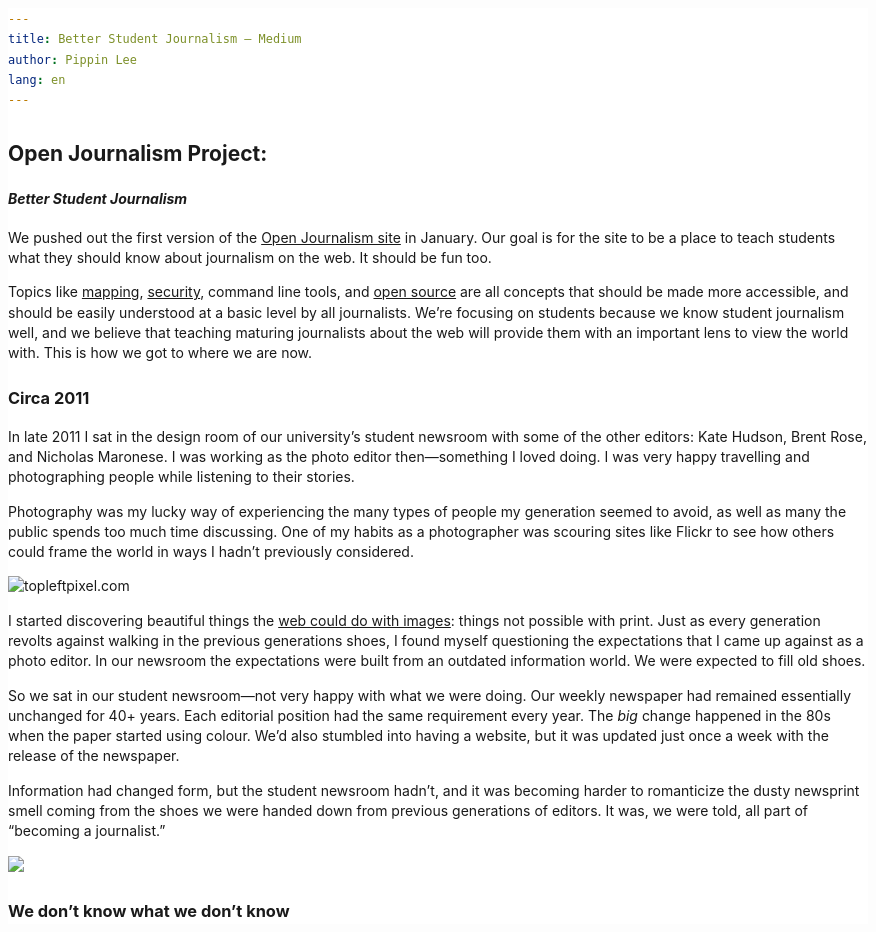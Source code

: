```yaml
---
title: Better Student Journalism — Medium
author: Pippin Lee
lang: en
---
```


## Open Journalism Project:

#### *Better Student Journalism*

We pushed out the first version of the [Open Journalism site] in January. Our goal is for the site to be a place to teach students what they should know about journalism on the web. It should be fun too.

Topics like [mapping], [security], command line tools, and [open source] are all concepts that should be made more accessible, and should be easily understood at a basic level by all journalists. We’re focusing on students because we know student journalism well, and we believe that teaching maturing journalists about the web will provide them with an important lens to view the world with. This is how we got to where we are now.

### Circa 2011

In late 2011 I sat in the design room of our university’s student newsroom with some of the other editors: Kate Hudson, Brent Rose, and Nicholas Maronese. I was working as the photo editor then—something I loved doing. I was very happy travelling and photographing people while listening to their stories.

Photography was my lucky way of experiencing the many types of people my generation seemed to avoid, as well as many the public spends too much time discussing. One of my habits as a photographer was scouring sites like Flickr to see how others could frame the world in ways I hadn’t previously considered.

![topleftpixel.com]

I started discovering beautiful things the [web could do with images][]: things not possible with print. Just as every generation revolts against walking in the previous generations shoes, I found myself questioning the expectations that I came up against as a photo editor. In our newsroom the expectations were built from an outdated information world. We were expected to fill old shoes.

So we sat in our student newsroom—not very happy with what we were doing. Our weekly newspaper had remained essentially unchanged for 40+ years. Each editorial position had the same requirement every year. The *big* change happened in the 80s when the paper started using colour. We’d also stumbled into having a website, but it was updated just once a week with the release of the newspaper.

Information had changed form, but the student newsroom hadn’t, and it was becoming harder to romanticize the dusty newsprint smell coming from the shoes we were handed down from previous generations of editors. It was, we were told, all part of “becoming a journalist.”

![][1]

### We don’t know what we don’t know


  [Open Journalism site]: http://pippinlee.github.io/open-journalism-project/
  [mapping]: http://pippinlee.github.io/open-journalism-project/Mapping/
  [security]: http://pippinlee.github.io/open-journalism-project/Security/
  [open source]: http://pippinlee.github.io/open-journalism-project/Open-source/
  [topleftpixel.com]: https://d262ilb51hltx0.cloudfront.net/max/800/1*AzYWbe4cZkMMEUbfRjysLQ.png
  [web could do with images]: http://wvs.topleftpixel.com/13/02/06/timelapse-strips-homewood.htm
  [1]: https://d262ilb51hltx0.cloudfront.net/max/800/1*d0Hp6KlzyIcGHcL6to1sYQ.png
  [From our 2011 research]: https://d262ilb51hltx0.cloudfront.net/max/800/1*_9KYIFrk_PqWFgptsMDeww.png
  [Hey, what has the New York Times R&D lab been up to this week?]: http://nytlabs.com/
  [**We designed many of these slides to help explain to ourselves what we were doing**]: https://d262ilb51hltx0.cloudfront.net/max/800/1*Vh2MpQjqjPkzYJaaWExoVg.png
  [The current Open Journalism site was a few years in the making. This was an original launch page we use in 2012]: https://d262ilb51hltx0.cloudfront.net/max/800/1*2Ln_DmC95Xpz6LzgywkcFQ.png
  [Google’s fellowship program]: http://www.google.com/get/journalismfellowship/
  [2012]: https://d262ilb51hltx0.cloudfront.net/max/800/1*bXaR_NBJdoHpRc8lUWSsow.png
  [Queen’s Journal]: http://queensjournal.ca/
  [The Ubyssey]: http://ubyssey.ca/
  [2]: https://d262ilb51hltx0.cloudfront.net/max/800/1*lulfisQxgSQ209vPHMAifg.png
  [**pippin@pippinlee.com**]: mailto:pippinblee@gmail.com